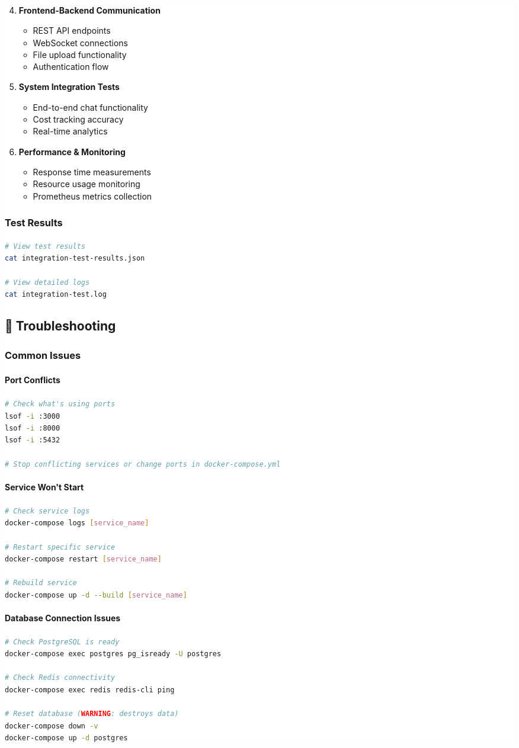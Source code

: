 4. **Frontend-Backend Communication**
   - REST API endpoints
   - WebSocket connections
   - File upload functionality
   - Authentication flow

5. **System Integration Tests**
   - End-to-end chat functionality
   - Cost tracking accuracy
   - Real-time analytics

6. **Performance & Monitoring**
   - Response time measurements
   - Resource usage monitoring
   - Prometheus metrics collection

### Test Results

```bash
# View test results
cat integration-test-results.json

# View detailed logs
cat integration-test.log
```

## 🔧 Troubleshooting

### Common Issues

#### Port Conflicts
```bash
# Check what's using ports
lsof -i :3000
lsof -i :8000
lsof -i :5432

# Stop conflicting services or change ports in docker-compose.yml
```

#### Service Won't Start
```bash
# Check service logs
docker-compose logs [service_name]

# Restart specific service
docker-compose restart [service_name]

# Rebuild service
docker-compose up -d --build [service_name]
```

#### Database Connection Issues
```bash
# Check PostgreSQL is ready
docker-compose exec postgres pg_isready -U postgres

# Check Redis connectivity
docker-compose exec redis redis-cli ping

# Reset database (WARNING: destroys data)
docker-compose down -v
docker-compose up -d postgres
```
